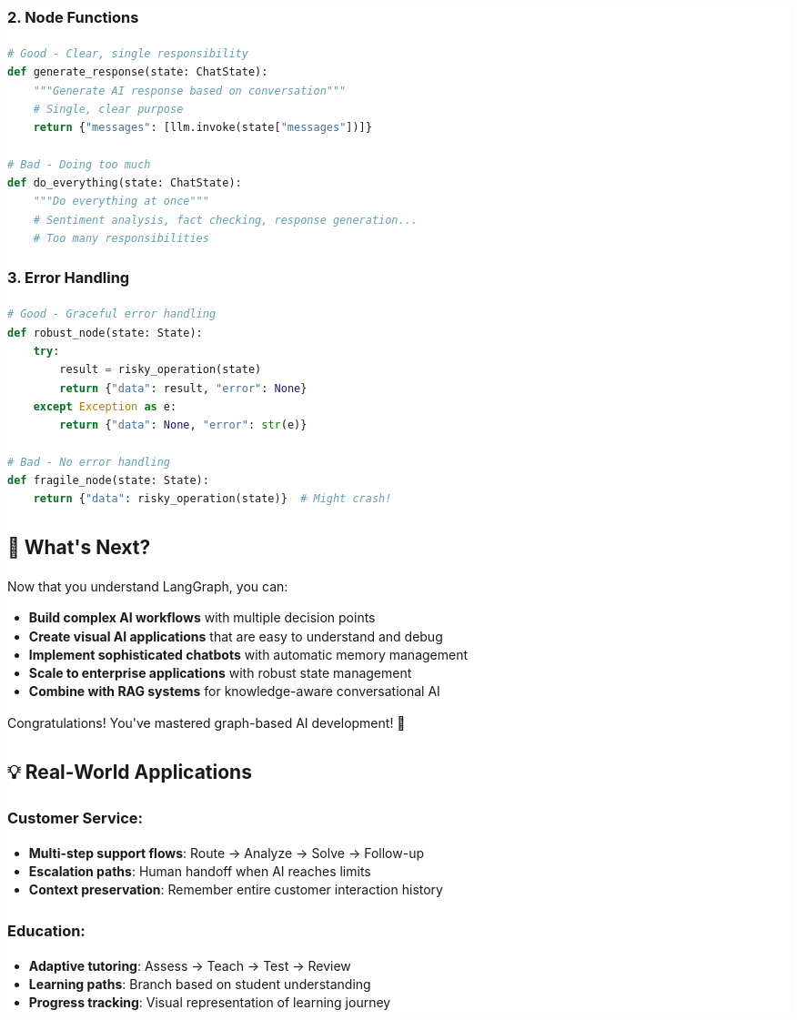 ### 2. Node Functions
```python
# Good - Clear, single responsibility
def generate_response(state: ChatState):
    """Generate AI response based on conversation"""
    # Single, clear purpose
    return {"messages": [llm.invoke(state["messages"])]}

# Bad - Doing too much
def do_everything(state: ChatState):
    """Do everything at once"""
    # Sentiment analysis, fact checking, response generation...
    # Too many responsibilities
```

### 3. Error Handling
```python
# Good - Graceful error handling
def robust_node(state: State):
    try:
        result = risky_operation(state)
        return {"data": result, "error": None}
    except Exception as e:
        return {"data": None, "error": str(e)}

# Bad - No error handling
def fragile_node(state: State):
    return {"data": risky_operation(state)}  # Might crash!
```

## 🌟 What's Next?

Now that you understand LangGraph, you can:

- **Build complex AI workflows** with multiple decision points
- **Create visual AI applications** that are easy to understand and debug
- **Implement sophisticated chatbots** with automatic memory management
- **Scale to enterprise applications** with robust state management
- **Combine with RAG systems** for knowledge-aware conversational AI

Congratulations! You've mastered graph-based AI development! 🎉

## 💡 Real-World Applications

### Customer Service:
- **Multi-step support flows**: Route → Analyze → Solve → Follow-up
- **Escalation paths**: Human handoff when AI reaches limits
- **Context preservation**: Remember entire customer interaction history

### Education:
- **Adaptive tutoring**: Assess → Teach → Test → Review
- **Learning paths**: Branch based on student understanding
- **Progress tracking**: Visual representation of learning journey

